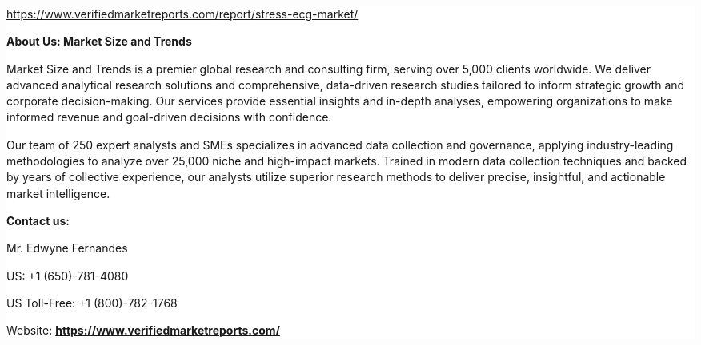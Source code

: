 <a href="https://www.verifiedmarketreports.com/report/stress-ecg-market/">https://www.verifiedmarketreports.com/report/stress-ecg-market/</a></strong></p><p><strong>About Us: Market Size and Trends</strong></p><p>Market Size and Trends is a premier global research and consulting firm, serving over 5,000 clients worldwide. We deliver advanced analytical research solutions and comprehensive, data-driven research studies tailored to inform strategic growth and corporate decision-making. Our services provide essential insights and in-depth analyses, empowering organizations to make informed revenue and goal-driven decisions with confidence.</p><p>Our team of 250 expert analysts and SMEs specializes in advanced data collection and governance, applying industry-leading methodologies to analyze over 25,000 niche and high-impact markets. Trained in modern data collection techniques and backed by years of collective experience, our analysts utilize superior research methods to deliver precise, insightful, and actionable market intelligence.</p><p><strong>Contact us:</strong></p><p>Mr. Edwyne Fernandes</p><p>US: +1 (650)-781-4080</p><p>US Toll-Free: +1 (800)-782-1768</p><p>Website: <strong><a href="https://www.verifiedmarketreports.com/">https://www.verifiedmarketreports.com/</a></strong></p>
